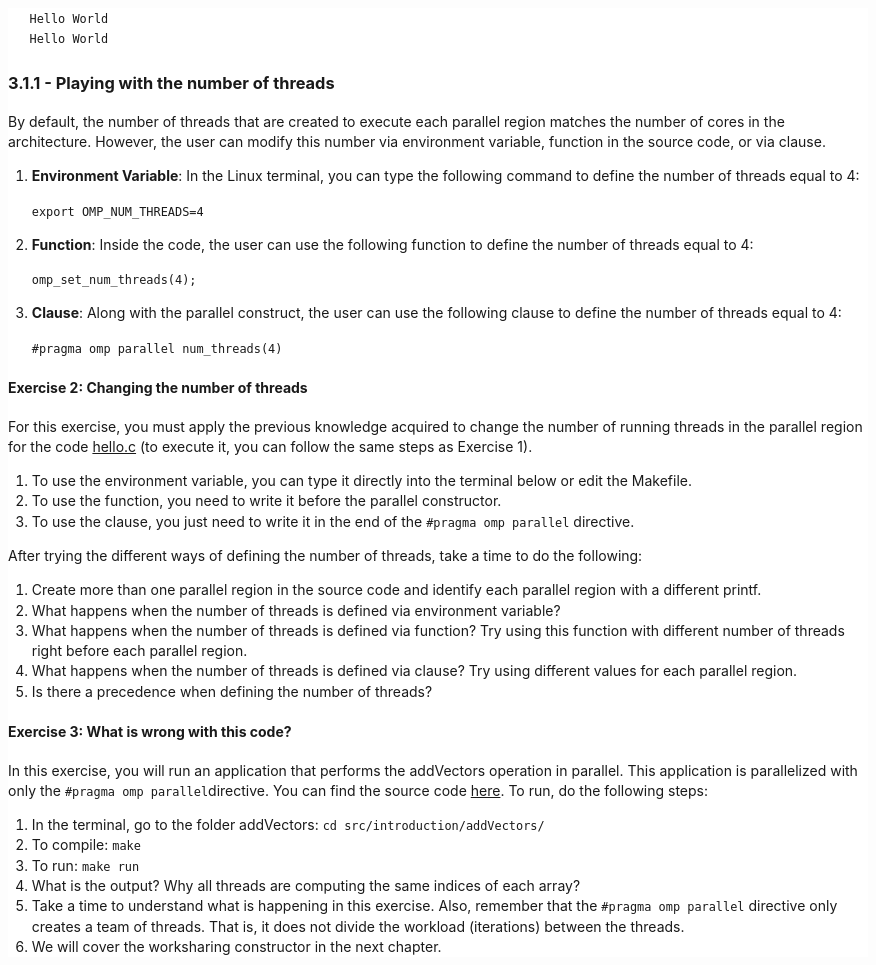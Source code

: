        Hello World
       Hello World
       

### **3.1.1 - Playing with the number of threads**

By default, the number of threads that are created to execute each parallel region matches the number of cores in the architecture. However, the user can modify this number via environment variable, function in the source code, or via clause.
1. **Environment Variable**: In the Linux terminal, you can type the following command to define the number of threads equal to 4:
    ```
    export OMP_NUM_THREADS=4
    ```
2. **Function**: Inside the code, the user can use the following function to define the number of threads equal to 4:
    ```
    omp_set_num_threads(4);
    ```
3. **Clause**: Along with the parallel construct, the user can use the following clause to define the number of threads equal to 4:
    ```
    #pragma omp parallel num_threads(4)
    ```

#### Exercise 2: Changing the number of threads

For this exercise, you must apply the previous knowledge acquired to change the number of running threads in the parallel region for the code [hello.c](src/introduction/hello/hello.c) (to execute it, you can follow the same steps as Exercise 1). 
1. To use the environment variable, you can type it directly into the terminal below or edit the Makefile.
2. To use the function, you need to write it before the parallel constructor.
3. To use the clause, you just need to write it in the end of the ```#pragma omp parallel``` directive.

After trying the different ways of defining the number of threads, take a time to do the following:
1. Create more than one parallel region in the source code and identify each parallel region with a different printf. 
2. What happens when the number of threads is defined via environment variable?
3. What happens when the number of threads is defined via function? Try using this function with different number of threads right before each parallel region.
4. What happens when the number of threads is defined via clause? Try using different values for each parallel region.
5. Is there a precedence when defining the number of threads?

#### Exercise 3: What is wrong with this code?

In this exercise, you will run an application that performs the addVectors operation in parallel. This application is parallelized with only the ```#pragma omp parallel```directive. You can find the source code [here](src/introduction/addVectors/addVectors.c). To run, do the following steps:
1. In the terminal, go to the folder addVectors: ```cd src/introduction/addVectors/```
2. To compile: ```make```
3. To run: ```make run```
4. What is the output? Why all threads are computing the same indices of each array?
5. Take a time to understand what is happening in this exercise. Also, remember that the ```#pragma omp parallel``` directive only creates a team of threads. That is, it does not divide the workload (iterations) between the threads. 
6. We will cover the worksharing constructor in the next chapter.

